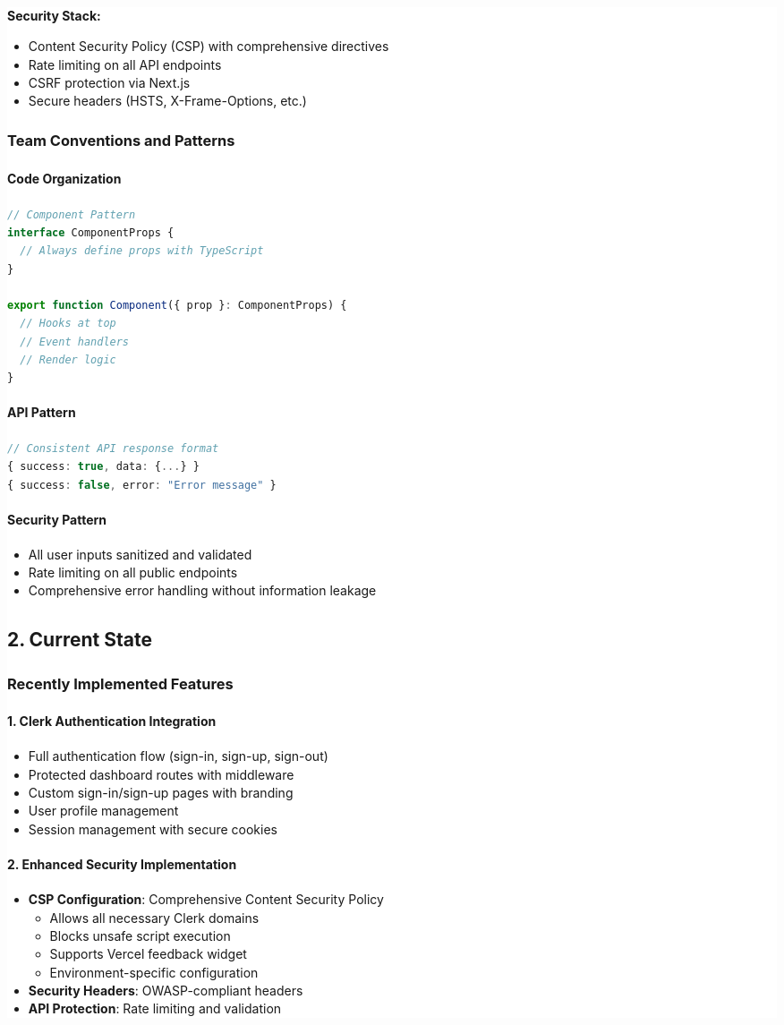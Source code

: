 **Security Stack:**
- Content Security Policy (CSP) with comprehensive directives
- Rate limiting on all API endpoints
- CSRF protection via Next.js
- Secure headers (HSTS, X-Frame-Options, etc.)

### Team Conventions and Patterns

#### Code Organization
```typescript
// Component Pattern
interface ComponentProps {
  // Always define props with TypeScript
}

export function Component({ prop }: ComponentProps) {
  // Hooks at top
  // Event handlers
  // Render logic
}
```

#### API Pattern
```typescript
// Consistent API response format
{ success: true, data: {...} }
{ success: false, error: "Error message" }
```

#### Security Pattern
- All user inputs sanitized and validated
- Rate limiting on all public endpoints
- Comprehensive error handling without information leakage

## 2. Current State

### Recently Implemented Features

#### 1. Clerk Authentication Integration
- Full authentication flow (sign-in, sign-up, sign-out)
- Protected dashboard routes with middleware
- Custom sign-in/sign-up pages with branding
- User profile management
- Session management with secure cookies

#### 2. Enhanced Security Implementation
- **CSP Configuration**: Comprehensive Content Security Policy
  - Allows all necessary Clerk domains
  - Blocks unsafe script execution
  - Supports Vercel feedback widget
  - Environment-specific configuration
- **Security Headers**: OWASP-compliant headers
- **API Protection**: Rate limiting and validation
